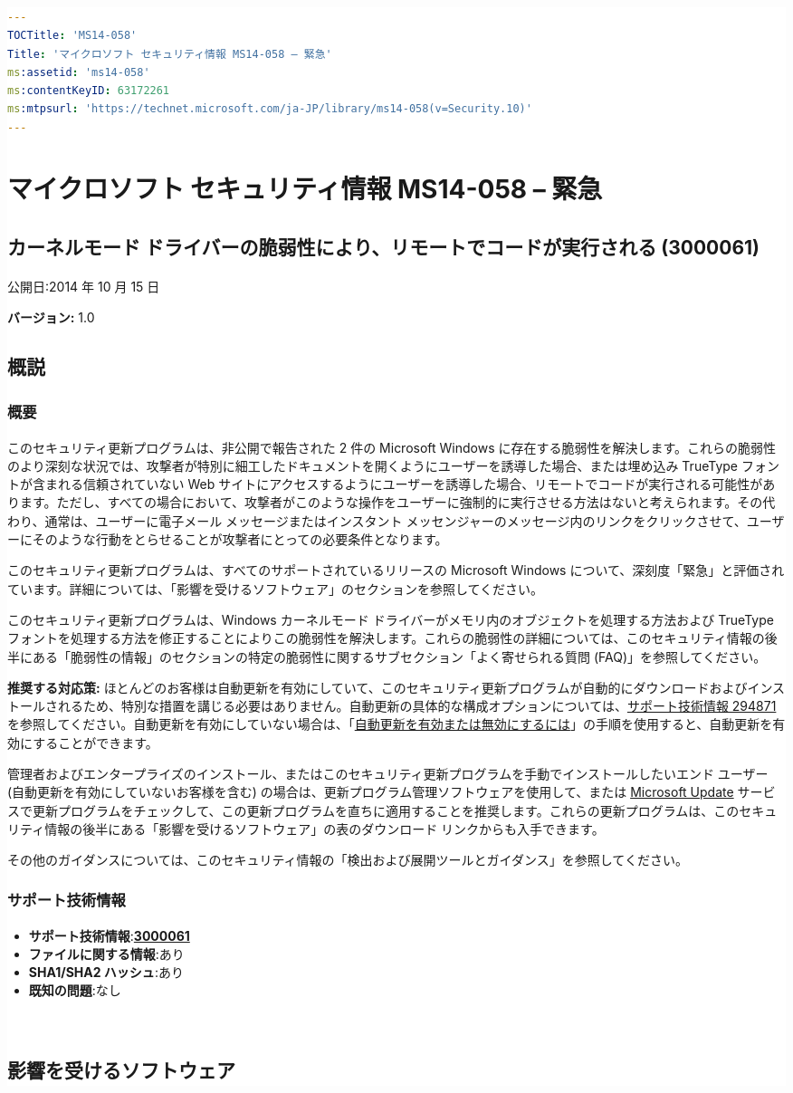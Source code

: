 ```yaml
---
TOCTitle: 'MS14-058'
Title: 'マイクロソフト セキュリティ情報 MS14-058 – 緊急'
ms:assetid: 'ms14-058'
ms:contentKeyID: 63172261
ms:mtpsurl: 'https://technet.microsoft.com/ja-JP/library/ms14-058(v=Security.10)'
---
```


マイクロソフト セキュリティ情報 MS14-058 – 緊急
===============================================

カーネルモード ドライバーの脆弱性により、リモートでコードが実行される (3000061)
-------------------------------------------------------------------------------

公開日:2014 年 10 月 15 日

**バージョン:** 1.0

概説
----

### 概要

このセキュリティ更新プログラムは、非公開で報告された 2 件の Microsoft Windows に存在する脆弱性を解決します。これらの脆弱性のより深刻な状況では、攻撃者が特別に細工したドキュメントを開くようにユーザーを誘導した場合、または埋め込み TrueType フォントが含まれる信頼されていない Web サイトにアクセスするようにユーザーを誘導した場合、リモートでコードが実行される可能性があります。ただし、すべての場合において、攻撃者がこのような操作をユーザーに強制的に実行させる方法はないと考えられます。その代わり、通常は、ユーザーに電子メール メッセージまたはインスタント メッセンジャーのメッセージ内のリンクをクリックさせて、ユーザーにそのような行動をとらせることが攻撃者にとっての必要条件となります。

このセキュリティ更新プログラムは、すべてのサポートされているリリースの Microsoft Windows について、深刻度「緊急」と評価されています。詳細については、「影響を受けるソフトウェア」のセクションを参照してください。

このセキュリティ更新プログラムは、Windows カーネルモード ドライバーがメモリ内のオブジェクトを処理する方法および TrueType フォントを処理する方法を修正することによりこの脆弱性を解決します。これらの脆弱性の詳細については、このセキュリティ情報の後半にある「脆弱性の情報」のセクションの特定の脆弱性に関するサブセクション「よく寄せられる質問 (FAQ)」を参照してください。

**推奨する対応策:** ほとんどのお客様は自動更新を有効にしていて、このセキュリティ更新プログラムが自動的にダウンロードおよびインストールされるため、特別な措置を講じる必要はありません。自動更新の具体的な構成オプションについては、[サポート技術情報 294871](https://support.microsoft.com/kb/294871/ja) を参照してください。自動更新を有効にしていない場合は、「[自動更新を有効または無効にするには](http://go.microsoft.com/fwlink/?linkid=398470)」の手順を使用すると、自動更新を有効にすることができます。

管理者およびエンタープライズのインストール、またはこのセキュリティ更新プログラムを手動でインストールしたいエンド ユーザー (自動更新を有効にしていないお客様を含む) の場合は、更新プログラム管理ソフトウェアを使用して、または [Microsoft Update](http://go.microsoft.com/fwlink/?linkid=40747) サービスで更新プログラムをチェックして、この更新プログラムを直ちに適用することを推奨します。これらの更新プログラムは、このセキュリティ情報の後半にある「影響を受けるソフトウェア」の表のダウンロード リンクからも入手できます。

その他のガイダンスについては、このセキュリティ情報の「検出および展開ツールとガイダンス」を参照してください。

### サポート技術情報

-   **サポート技術情報**:[**3000061**](https://support.microsoft.com/kb/3000061/ja)
-   **ファイルに関する情報**:あり
-   **SHA1/SHA2 ハッシュ**:あり
-   **既知の問題**:なし

 

影響を受けるソフトウェア
------------------------
